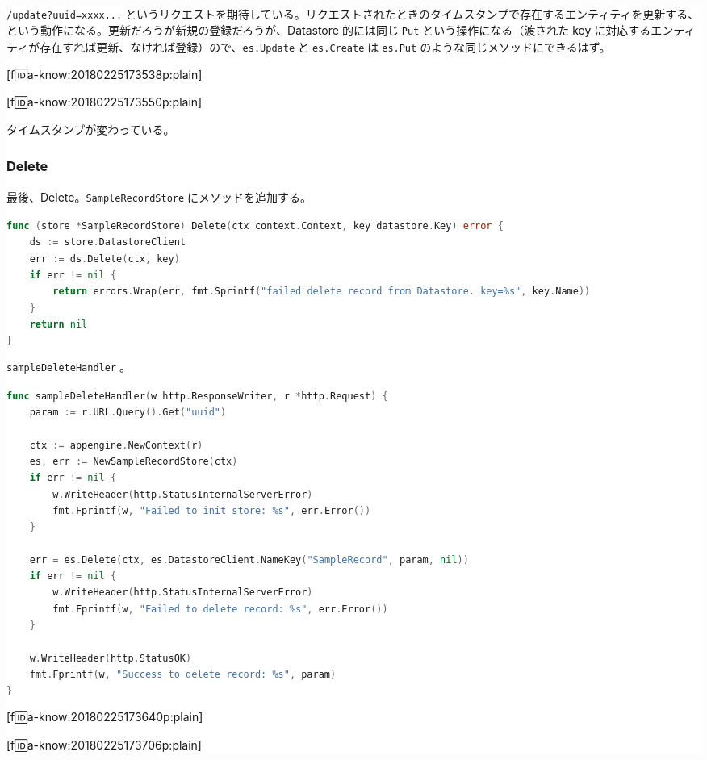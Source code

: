 `/update?uuid=xxxx...` というリクエストを期待している。リクエストされたときのタイムスタンプで存在するエンティティを更新する、という動作になる。更新だろうが新規の登録だろうが、Datastore 的には同じ `Put` という操作になる（渡された key に対応するエンティティが存在すれば更新、なければ登録）ので、`es.Update` と `es.Create` は `es.Put` のような同じメソッドにできるはず。

[f:id:a-know:20180225173538p:plain]


[f:id:a-know:20180225173550p:plain]


タイムスタンプが変わっている。

### Delete
最後、Delete。`SampleRecordStore` にメソッドを追加する。

```go
func (store *SampleRecordStore) Delete(ctx context.Context, key datastore.Key) error {
	ds := store.DatastoreClient
	err := ds.Delete(ctx, key)
	if err != nil {
		return errors.Wrap(err, fmt.Sprintf("failed delete record from Datastore. key=%s", key.Name))
	}
	return nil
}
```

`sampleDeleteHandler` 。

```go
func sampleDeleteHandler(w http.ResponseWriter, r *http.Request) {
	param := r.URL.Query().Get("uuid")

	ctx := appengine.NewContext(r)
	es, err := NewSampleRecordStore(ctx)
	if err != nil {
		w.WriteHeader(http.StatusInternalServerError)
		fmt.Fprintf(w, "Failed to init store: %s", err.Error())
	}

	err = es.Delete(ctx, es.DatastoreClient.NameKey("SampleRecord", param, nil))
	if err != nil {
		w.WriteHeader(http.StatusInternalServerError)
		fmt.Fprintf(w, "Failed to delete record: %s", err.Error())
	}

	w.WriteHeader(http.StatusOK)
	fmt.Fprintf(w, "Success to delete record: %s", param)
}
```


[f:id:a-know:20180225173640p:plain]


[f:id:a-know:20180225173706p:plain]
